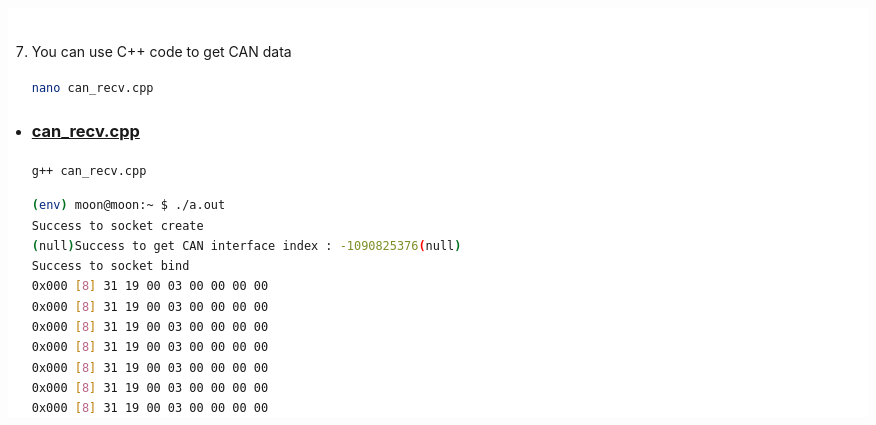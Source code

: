 <br/>

7. You can use C++ code to get CAN data
    ```bash
    nano can_recv.cpp
    ```

- ### [can_recv.cpp](src/can_recv.cpp)

    ```bash
    g++ can_recv.cpp
    ```
    ```bash
    (env) moon@moon:~ $ ./a.out 
    Success to socket create
    (null)Success to get CAN interface index : -1090825376(null)
    Success to socket bind
    0x000 [8] 31 19 00 03 00 00 00 00 
    0x000 [8] 31 19 00 03 00 00 00 00 
    0x000 [8] 31 19 00 03 00 00 00 00 
    0x000 [8] 31 19 00 03 00 00 00 00 
    0x000 [8] 31 19 00 03 00 00 00 00 
    0x000 [8] 31 19 00 03 00 00 00 00 
    0x000 [8] 31 19 00 03 00 00 00 00 
    ```